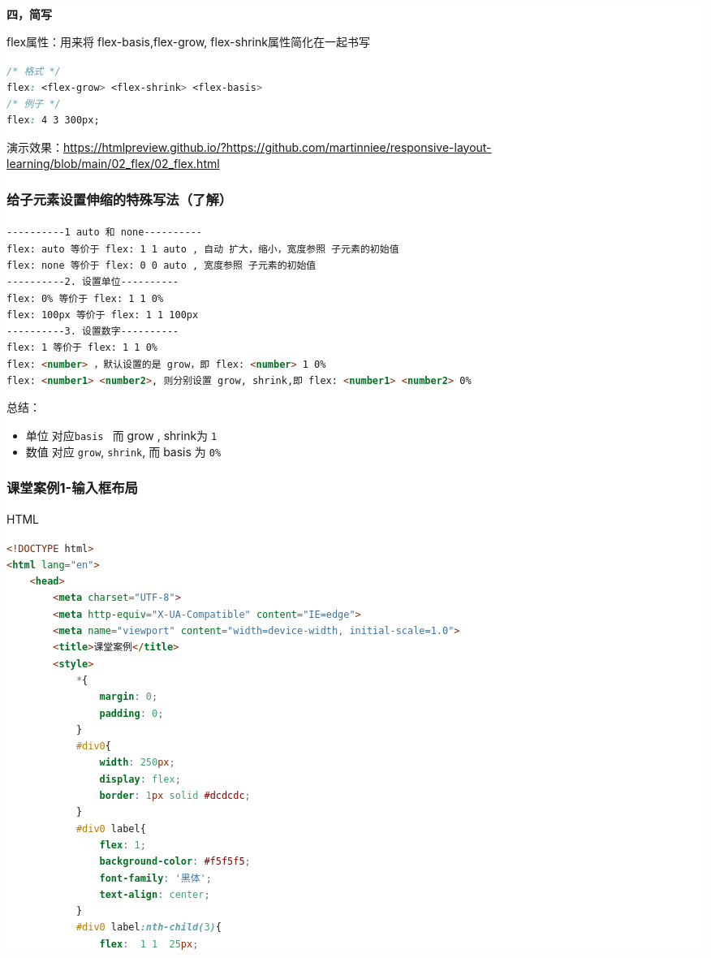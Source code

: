 

**四，简写**

flex属性：用来将 flex-basis,flex-grow, flex-shrink属性简化在一起书写

```css
/* 格式 */
flex: <flex-grow> <flex-shrink> <flex-basis>
/* 例子 */
flex: 4 3 300px;
```



演示效果：https://htmlpreview.github.io/?https://github.com/martinniee/responsive-layout-learning/blob/main/02_flex/02_flex.html



### 给子元素设置伸缩的特殊写法（了解）

```markdown
----------1 auto 和 none----------
flex: auto 等价于 flex: 1 1 auto , 自动 扩大，缩小，宽度参照 子元素的初始值
flex: none 等价于 flex: 0 0 auto , 宽度参照 子元素的初始值
----------2. 设置单位----------
flex: 0% 等价于 flex: 1 1 0%
flex: 100px 等价于 flex: 1 1 100px
----------3. 设置数字----------
flex: 1 等价于 flex: 1 1 0%
flex: <number> ，默认设置的是 grow，即 flex: <number> 1 0%
flex: <number1> <number2>, 则分别设置 grow, shrink,即 flex: <number1> <number2> 0%
```

总结：
- 单位 对应`basis `   而 grow ,   shrink为 `1`
- 数值 对应 `grow`, `shrink`, 而 basis 为 `0%`



### 课堂案例1-输入框布局

HTML

```html
<!DOCTYPE html>
<html lang="en">
    <head>
        <meta charset="UTF-8">
        <meta http-equiv="X-UA-Compatible" content="IE=edge">
        <meta name="viewport" content="width=device-width, initial-scale=1.0">
        <title>课堂案例</title>
        <style>
            *{
                margin: 0;
                padding: 0;
            }
            #div0{
                width: 250px;
                display: flex;
                border: 1px solid #dcdcdc;
            }
            #div0 label{
                flex: 1;
                background-color: #f5f5f5;
                font-family: '黑体';
                text-align: center;
            }
            #div0 label:nth-child(3){
                flex:  1 1  25px;
```